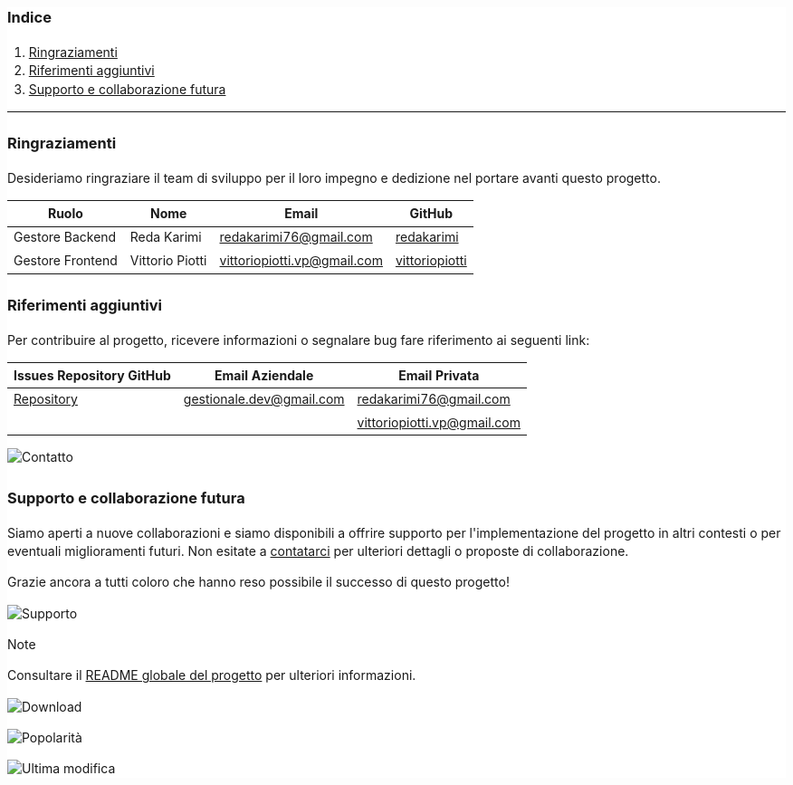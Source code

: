### Indice

1. [Ringraziamenti](#ringraziamenti)
2. [Riferimenti aggiuntivi](#riferimenti-aggiuntivi)
3. [Supporto e collaborazione futura](#supporto-e-collaborazione-futura)

---

### Ringraziamenti

Desideriamo ringraziare il team di sviluppo per il loro impegno e dedizione nel portare avanti questo progetto. 

| Ruolo          | Nome            | Email                        | GitHub                                           |
|----------------|-----------------|------------------------------|-----------------------------------------------|
| Gestore Backend| Reda Karimi     | redakarimi76@gmail.com      | [redakarimi](https://github.com/redakarimi)  |
| Gestore Frontend| Vittorio Piotti| vittoriopiotti.vp@gmail.com | [vittoriopiotti](https://github.com/vittoriopiotti) |


### Riferimenti aggiuntivi

Per contribuire al progetto, ricevere informazioni o segnalare bug fare riferimento ai seguenti link:



| Issues Repository GitHub                        | Email Aziendale                  | Email Privata                  |
|------------------------------------------|---------------------------------|--------------------------------|
| [Repository](https://github.com/vittorioPiotti/Gestionale/issues) | gestionale.dev@gmail.com                | redakarimi76@gmail.com                        |
|  |                |                           vittoriopiotti.vp@gmail.com     |



![Contatto](https://img.shields.io/badge/Contatto-Email%20%7C%20GitHub-blue)


### Supporto e collaborazione futura

Siamo aperti a nuove collaborazioni e siamo disponibili a offrire supporto per l'implementazione del progetto in altri contesti o per eventuali miglioramenti futuri. Non esitate a [contatarci](#riferimenti-aggiuntivi) per ulteriori dettagli o proposte di collaborazione.

Grazie ancora a tutti coloro che hanno reso possibile il successo di questo progetto!

![Supporto](https://img.shields.io/badge/Supporto-Community%20%7C%20Aziendale-green)

> [!NOTE]
> Consultare il [README globale del progetto](../) per ulteriori informazioni.

![Download](https://img.shields.io/badge/Download-0%2B-blue)

![Popolarità](https://img.shields.io/badge/Popolarit%C3%A0-Bassa-yellow)

![Ultima modifica](https://img.shields.io/badge/Ultima%20Modifica-Febbraio%202024-blue)



